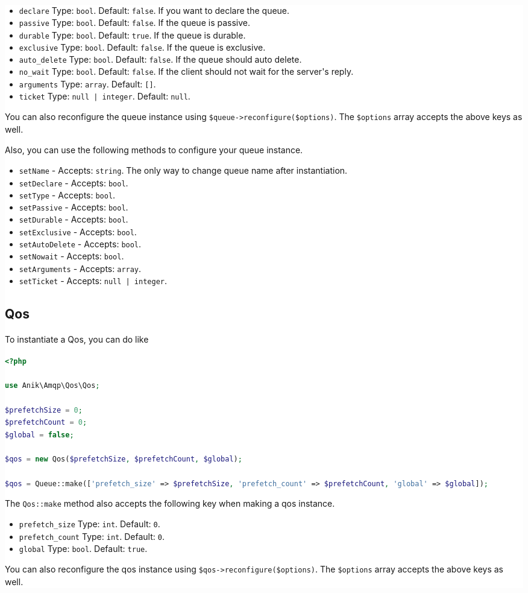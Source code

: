 - `declare` Type: `bool`. Default: `false`. If you want to declare the queue.
- `passive` Type: `bool`. Default: `false`. If the queue is passive.
- `durable` Type: `bool`. Default: `true`. If the queue is durable.
- `exclusive` Type: `bool`. Default: `false`. If the queue is exclusive.
- `auto_delete` Type: `bool`. Default: `false`. If the queue should auto delete.
- `no_wait` Type: `bool`. Default: `false`. If the client should not wait for the server's reply.
- `arguments` Type: `array`. Default: `[]`.
- `ticket` Type: `null | integer`. Default: `null`.

You can also reconfigure the queue instance using `$queue->reconfigure($options)`. The `$options` array accepts the
above keys as well.

Also, you can use the following methods to configure your queue instance.

- `setName` - Accepts: `string`. The only way to change queue name after instantiation.
- `setDeclare` - Accepts: `bool`.
- `setType` - Accepts: `bool`.
- `setPassive` - Accepts: `bool`.
- `setDurable` - Accepts: `bool`.
- `setExclusive` - Accepts: `bool`.
- `setAutoDelete` - Accepts: `bool`.
- `setNowait` - Accepts: `bool`.
- `setArguments` - Accepts: `array`.
- `setTicket` - Accepts: `null | integer`.

## Qos

To instantiate a Qos, you can do like

```php
<?php

use Anik\Amqp\Qos\Qos;

$prefetchSize = 0;
$prefetchCount = 0;
$global = false;

$qos = new Qos($prefetchSize, $prefetchCount, $global);

$qos = Queue::make(['prefetch_size' => $prefetchSize, 'prefetch_count' => $prefetchCount, 'global' => $global]);
```

The `Qos::make` method also accepts the following key when making a qos instance.

- `prefetch_size` Type: `int`. Default: `0`.
- `prefetch_count` Type: `int`. Default: `0`.
- `global` Type: `bool`. Default: `true`.

You can also reconfigure the qos instance using `$qos->reconfigure($options)`. The `$options` array accepts the above
keys as well.
